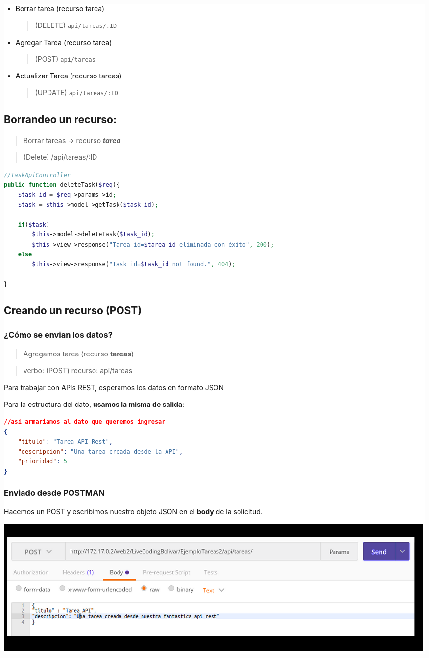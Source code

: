 - Borrar tarea (recurso tarea)
  > (DELETE) `api/tareas/:ID`
- Agregar Tarea (recurso tarea)
  > (POST) `api/tareas`
- Actualizar Tarea (recurso tareas)
  > (UPDATE) `api/tareas/:ID`

## Borrandeo un recurso:

> Borrar tareas -> recurso ***tarea***

> (Delete) /api/tareas/:ID

```php
//TaskApiController
public function deleteTask($req){
    $task_id = $req->params->id;
    $task = $this->model->getTask($task_id);

    if($task)
        $this->model->deleteTask($task_id);
        $this->view->response("Tarea id=$tarea_id eliminada con éxito", 200);
    else
        $this->view->response("Task id=$task_id not found.", 404);

}
```
## Creando un recurso (POST)

### ¿Cómo se envian los datos?

> Agregamos tarea (recurso **tareas**)

> verbo: (POST) recurso: api/tareas

Para trabajar con APIs REST, esperamos los datos en formato JSON

Para la estructura del dato, **usamos la misma de salida**:

```json
//así armariamos al dato que queremos ingresar
{
    "titulo": "Tarea API Rest",
    "descripcion": "Una tarea creada desde la API",
    "prioridad": 5
}
```

### Enviado desde POSTMAN

Hacemos un POST y escribimos nuestro objeto JSON en el **body** de la solicitud.

![ejemplo](img/eviar-dato.png)